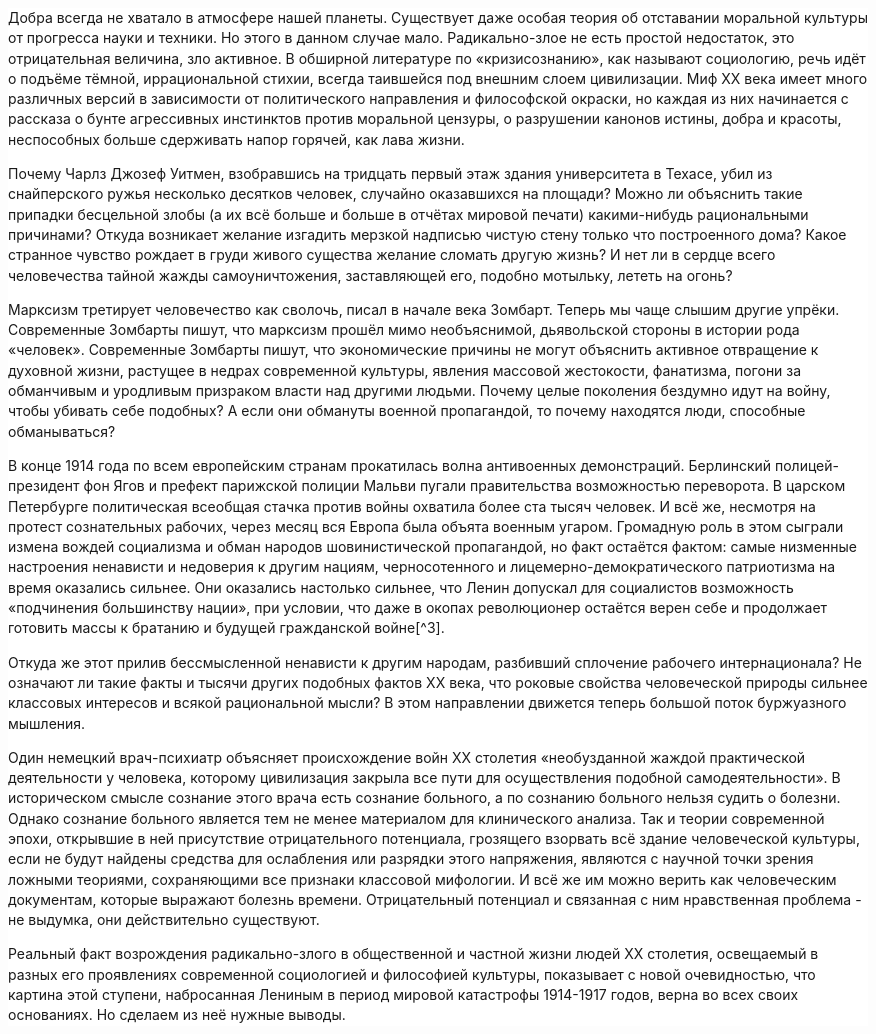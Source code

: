 Добра всегда не хватало в атмосфере нашей планеты. Существует даже особая теория об отставании моральной культуры от прогресса науки и техники. Но этого в данном случае мало. Радикально-злое не есть простой недостаток, это отрицательная величина, зло активное. В обширной литературе по «кризисознанию», как называют социологию, речь идёт о подъёме тёмной, иррациональной стихии, всегда таившейся под внешним слоем цивилизации. Миф XX века имеет много различных версий в зависимости от политического направления и философской окраски, но каждая из них начинается с рассказа о бунте агрессивных инстинктов против моральной цензуры, о разрушении канонов истины, добра и красоты, неспособных больше сдерживать напор горячей, как лава жизни.

Почему Чарлз Джозеф Уитмен, взобравшись на тридцать первый этаж здания университета в Техасе, убил из снайперского ружья несколько десятков человек, случайно оказавшихся на площади? Можно ли объяснить такие припадки бесцельной злобы (а их всё больше и больше в отчётах мировой печати) какими-нибудь рациональными причинами? Откуда возникает желание изгадить мерзкой надписью чистую стену только что построенного дома? Какое странное чувство рождает в груди живого существа желание сломать другую жизнь? И нет ли в сердце всего человечества тайной жажды самоуничтожения, заставляющей его, подобно мотыльку, лететь на огонь?

Марксизм третирует человечество как сволочь, писал в начале века Зомбарт. Теперь мы чаще слышим другие упрёки. Современные Зомбарты пишут, что марксизм прошёл мимо необъяснимой, дьявольской стороны в истории рода «человек». Современные Зомбарты пишут, что экономические причины не могут объяснить активное отвращение к духовной жизни, растущее в недрах современной культуры, явления массовой жестокости, фанатизма, погони за обманчивым и уродливым призраком власти над другими людьми. Почему целые поколения бездумно идут на войну, чтобы убивать себе подобных? А если они обмануты военной пропагандой, то почему находятся люди, способные обманываться?

В конце 1914 года по всем европейским странам прокатилась волна антивоенных демонстраций. Берлинский полицей-президент фон Ягов и префект парижской полиции Мальви пугали правительства возможностью переворота. В царском Петербурге политическая всеобщая стачка против войны охватила более ста тысяч человек. И всё же, несмотря на протест сознательных рабочих, через месяц вся Европа была объята военным угаром. Громадную роль в этом сыграли измена вождей социализма и обман народов шовинистической пропагандой, но факт остаётся фактом: самые низменные настроения ненависти и недоверия к другим нациям, черносотенного и лицемерно-демократического патриотизма на время оказались сильнее. Они оказались настолько сильнее, что Ленин допускал для социалистов возможность «подчинения большинству нации», при условии, что даже в окопах революционер остаётся верен себе и продолжает готовить массы к братанию и будущей гражданской войне[^3].

Откуда же этот прилив бессмысленной ненависти к другим народам, разбивший сплочение рабочего интернационала? Не означают ли такие факты и тысячи других подобных фактов XX века, что роковые свойства человеческой природы сильнее классовых интересов и всякой рациональной мысли? В этом направлении движется теперь большой поток буржуазного мышления.

Один немецкий врач-психиатр объясняет происхождение войн XX столетия «необузданной жаждой практической деятельности у человека, которому цивилизация закрыла все пути для осуществления подобной самодеятельности». В историческом смысле сознание этого врача есть сознание больного, а по сознанию больного нельзя судить о болезни. Однако сознание больного является тем не менее материалом для клинического анализа. Так и теории современной эпохи, открывшие в ней присутствие отрицательного потенциала, грозящего взорвать всё здание человеческой культуры, если не будут найдены средства для ослабления или разрядки этого напряжения, являются с научной точки зрения ложными теориями, сохраняющими все признаки классовой мифологии. И всё же им можно верить как человеческим документам, которые выражают болезнь времени. Отрицательный потенциал и связанная с ним нравственная проблема - не выдумка, они действительно существуют.

Реальный факт возрождения радикально-злого в общественной и частной жизни людей XX столетия, освещаемый в разных его проявлениях современной социологией и философией культуры, показывает с новой очевидностью, что картина этой ступени, набросанная Лениным в период мировой катастрофы 1914-1917 годов, верна во всех своих основаниях. Но сделаем из неё нужные выводы.
